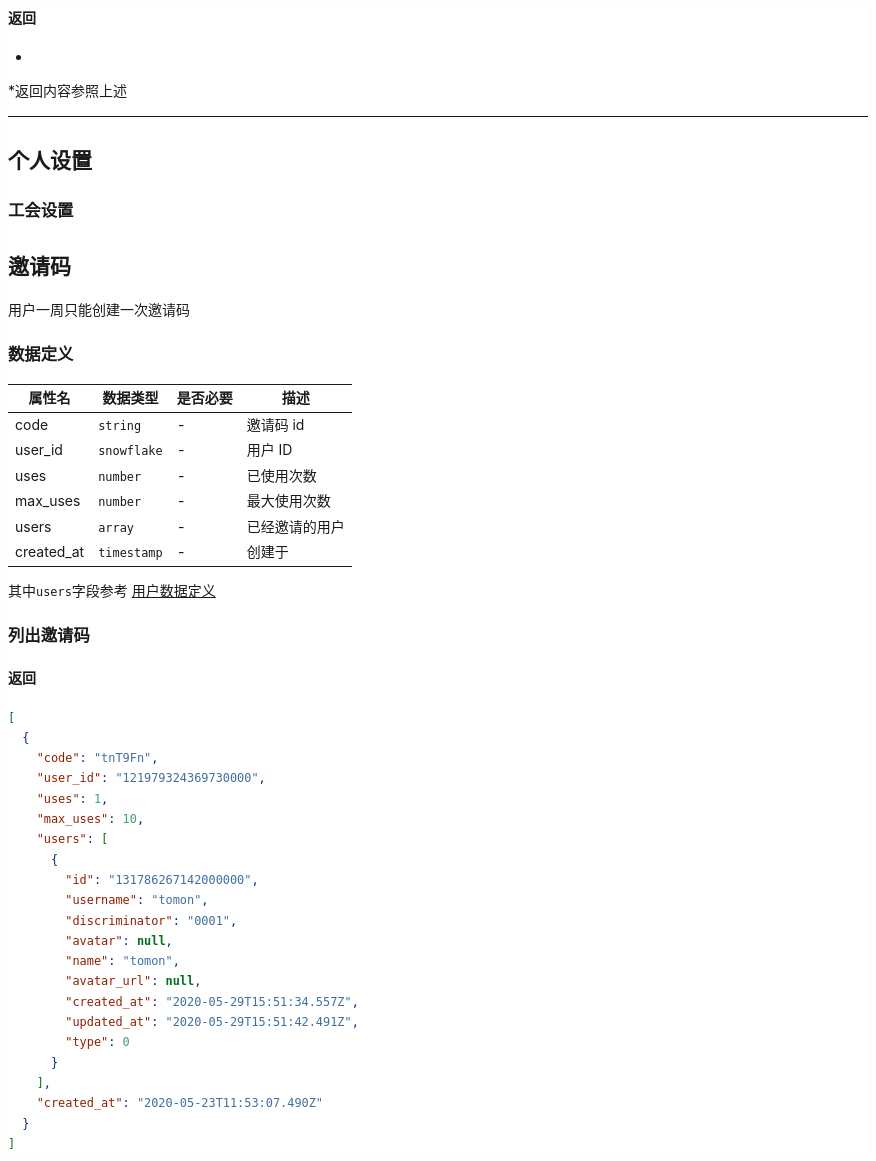 #### 返回

- <httpstatus code="200" />

\*返回内容参照上述

---

## 个人设置

### 工会设置

<api method="PATCH" path="/users/@me/guilds/@me/settings" />

## 邀请码

用户一周只能创建一次邀请码

### 数据定义

| 属性名     | 数据类型    | 是否必要 | 描述           |
| ---------- | ----------- | -------- | -------------- |
| code       | `string`    | -        | 邀请码 id      |
| user_id    | `snowflake` | -        | 用户 ID        |
| uses       | `number`    | -        | 已使用次数     |
| max_uses   | `number`    | -        | 最大使用次数   |
| users      | `array`     | -        | 已经邀请的用户 |
| created_at | `timestamp` | -        | 创建于         |

其中`users`字段参考 [用户数据定义](#数据定义)

### 列出邀请码

<api method="GET" path="/users/@me/tickets" />

#### 返回

```json
[
  {
    "code": "tnT9Fn",
    "user_id": "121979324369730000",
    "uses": 1,
    "max_uses": 10,
    "users": [
      {
        "id": "131786267142000000",
        "username": "tomon",
        "discriminator": "0001",
        "avatar": null,
        "name": "tomon",
        "avatar_url": null,
        "created_at": "2020-05-29T15:51:34.557Z",
        "updated_at": "2020-05-29T15:51:42.491Z",
        "type": 0
      }
    ],
    "created_at": "2020-05-23T11:53:07.490Z"
  }
]
```
